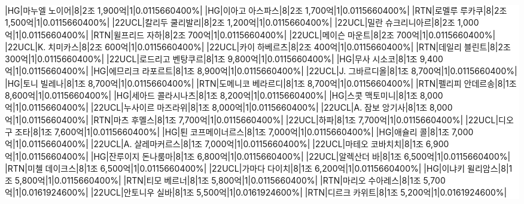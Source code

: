 |HG|마누엘 노이어|8|2조 1,900억|1|0.0115660400%|
|HG|이아고 아스파스|8|2조 1,700억|1|0.0115660400%|
|RTN|로멜루 루카쿠|8|2조 1,500억|1|0.0115660400%|
|22UCL|칼리두 쿨리발리|8|2조 1,200억|1|0.0115660400%|
|22UCL|밀란 슈크리니아르|8|2조 1,000억|1|0.0115660400%|
|RTN|윌프리드 자하|8|2조 700억|1|0.0115660400%|
|22UCL|메이슨 마운트|8|2조 700억|1|0.0115660400%|
|22UCL|K. 치미카스|8|2조 600억|1|0.0115660400%|
|22UCL|카이 하베르츠|8|2조 400억|1|0.0115660400%|
|RTN|데일리 블린트|8|2조 300억|1|0.0115660400%|
|22UCL|로드리고 벤탕쿠르|8|1조 9,800억|1|0.0115660400%|
|HG|무사 시소코|8|1조 9,400억|1|0.0115660400%|
|HG|에므리크 라포르트|8|1조 8,900억|1|0.0115660400%|
|22UCL|J. 그바르디올|8|1조 8,700억|1|0.0115660400%|
|HG|토니 빌레나|8|1조 8,700억|1|0.0115660400%|
|RTN|도메니코 베라르디|8|1조 8,700억|1|0.0115660400%|
|RTN|펠리피 안데르송|8|1조 8,600억|1|0.0115660400%|
|HG|세아드 콜라시나츠|8|1조 8,200억|1|0.0115660400%|
|HG|스콧 맥토미니|8|1조 8,000억|1|0.0115660400%|
|22UCL|누사이르 마즈라위|8|1조 8,000억|1|0.0115660400%|
|22UCL|A. 잠보 앙기사|8|1조 8,000억|1|0.0115660400%|
|RTN|마츠 후멜스|8|1조 7,700억|1|0.0115660400%|
|22UCL|하파|8|1조 7,700억|1|0.0115660400%|
|22UCL|디오구 조타|8|1조 7,600억|1|0.0115660400%|
|HG|퇸 코프메이너르스|8|1조 7,000억|1|0.0115660400%|
|HG|애슐리 콜|8|1조 7,000억|1|0.0115660400%|
|22UCL|A. 살레마커르스|8|1조 7,000억|1|0.0115660400%|
|22UCL|마테오 코바치치|8|1조 6,900억|1|0.0115660400%|
|HG|잔루이지 돈나룸마|8|1조 6,800억|1|0.0115660400%|
|22UCL|알렉산더 바|8|1조 6,500억|1|0.0115660400%|
|RTN|미첼 데이크스|8|1조 6,500억|1|0.0115660400%|
|22UCL|가마다 다이치|8|1조 6,200억|1|0.0115660400%|
|HG|이냐키 윌리암스|8|1조 5,800억|1|0.0115660400%|
|RTN|티모 베르너|8|1조 5,800억|1|0.0115660400%|
|RTN|마리오 수아레스|8|1조 5,700억|1|0.0161924600%|
|22UCL|안토니우 실바|8|1조 5,500억|1|0.0161924600%|
|RTN|디르크 카위트|8|1조 5,200억|1|0.0161924600%|